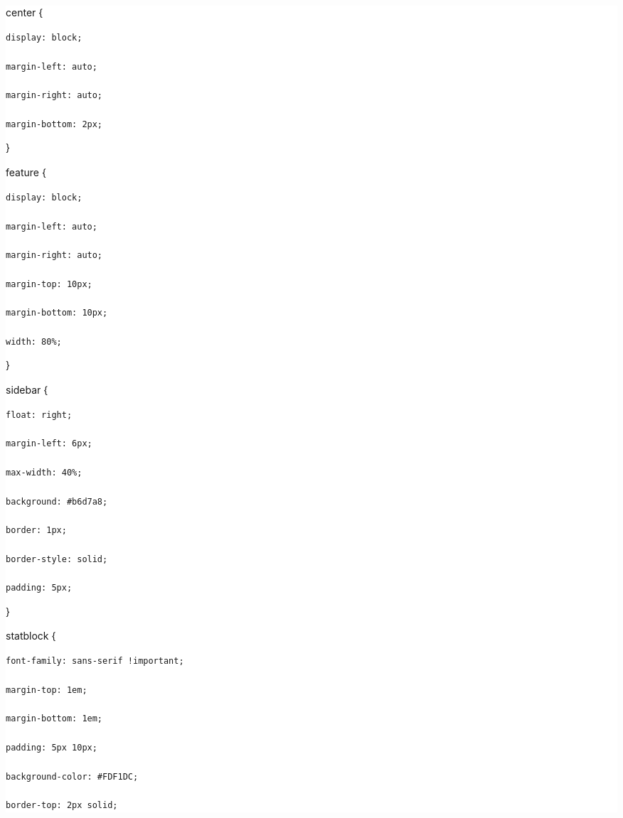 

center {

    display: block;

    margin-left: auto;

    margin-right: auto;

    margin-bottom: 2px;

}



feature {

    display: block;

    margin-left: auto;

    margin-right: auto;

    margin-top: 10px;

    margin-bottom: 10px;

    width: 80%;

}



sidebar {

    float: right;

    margin-left: 6px;

    max-width: 40%;

    background: #b6d7a8;

    border: 1px;

    border-style: solid;

    padding: 5px;

}



statblock {

    font-family: sans-serif !important;

    margin-top: 1em;

    margin-bottom: 1em;

    padding: 5px 10px;

    background-color: #FDF1DC;

    border-top: 2px solid;
